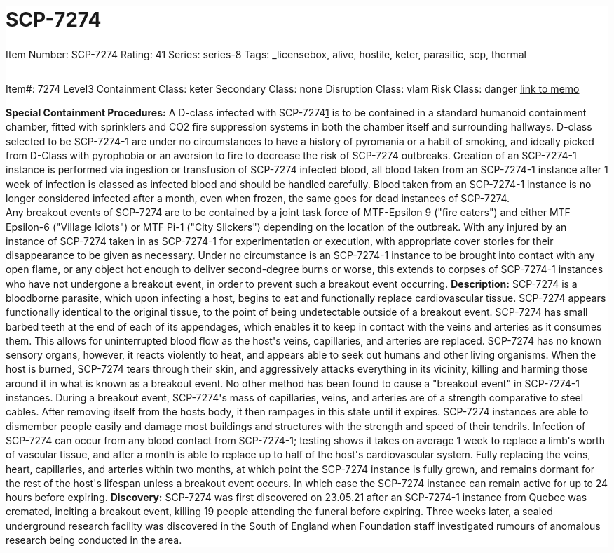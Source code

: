 # SCP-7274
Item Number: SCP-7274
Rating: 41
Series: series-8
Tags: _licensebox, alive, hostile, keter, parasitic, scp, thermal

---

Item#: 7274
Level3
Containment Class:
keter
Secondary Class:
none
Disruption Class:
vlam
Risk Class:
danger
[link to memo](/classification-committee-memo)  

**Special Containment Procedures:** A D-class infected with SCP-7274[1](javascript:;) is to be contained in a standard humanoid containment chamber, fitted with sprinklers and CO2 fire suppression systems in both the chamber itself and surrounding hallways. D-class selected to be SCP-7274-1 are under no circumstances to have a history of pyromania or a habit of smoking, and ideally picked from D-Class with pyrophobia or an aversion to fire to decrease the risk of SCP-7274 outbreaks.
Creation of an SCP-7274-1 instance is performed via ingestion or transfusion of SCP-7274 infected blood, all blood taken from an SCP-7274-1 instance after 1 week of infection is classed as infected blood and should be handled carefully. Blood taken from an SCP-7274-1 instance is no longer considered infected after a month, even when frozen, the same goes for dead instances of SCP-7274.  
Any breakout events of SCP-7274 are to be contained by a joint task force of MTF-Epsilon 9 ("fire eaters") and either MTF Epsilon-6 ("Village Idiots") or MTF Pi-1 ("City Slickers") depending on the location of the outbreak. With any injured by an instance of SCP-7274 taken in as SCP-7274-1 for experimentation or execution, with appropriate cover stories for their disappearance to be given as necessary.
Under no circumstance is an SCP-7274-1 instance to be brought into contact with any open flame, or any object hot enough to deliver second-degree burns or worse, this extends to corpses of SCP-7274-1 instances who have not undergone a breakout event, in order to prevent such a breakout event occurring.
**Description:** SCP-7274 is a bloodborne parasite, which upon infecting a host, begins to eat and functionally replace cardiovascular tissue. SCP-7274 appears functionally identical to the original tissue, to the point of being undetectable outside of a breakout event. SCP-7274 has small barbed teeth at the end of each of its appendages, which enables it to keep in contact with the veins and arteries as it consumes them. This allows for uninterrupted blood flow as the host's veins, capillaries, and arteries are replaced.
SCP-7274 has no known sensory organs, however, it reacts violently to heat, and appears able to seek out humans and other living organisms. When the host is burned, SCP-7274 tears through their skin, and aggressively attacks everything in its vicinity, killing and harming those around it in what is known as a breakout event. No other method has been found to cause a "breakout event" in SCP-7274-1 instances.
During a breakout event, SCP-7274's mass of capillaries, veins, and arteries are of a strength comparative to steel cables. After removing itself from the hosts body, it then rampages in this state until it expires. SCP-7274 instances are able to dismember people easily and damage most buildings and structures with the strength and speed of their tendrils.
Infection of SCP-7274 can occur from any blood contact from SCP-7274-1; testing shows it takes on average 1 week to replace a limb's worth of vascular tissue, and after a month is able to replace up to half of the host's cardiovascular system. Fully replacing the veins, heart, capillaries, and arteries within two months, at which point the SCP-7274 instance is fully grown, and remains dormant for the rest of the host's lifespan unless a breakout event occurs. In which case the SCP-7274 instance can remain active for up to 24 hours before expiring.
**Discovery:** SCP-7274 was first discovered on 23.05.21 after an SCP-7274-1 instance from Quebec was cremated, inciting a breakout event, killing 19 people attending the funeral before expiring. Three weeks later, a sealed underground research facility was discovered in the South of England when Foundation staff investigated rumours of anomalous research being conducted in the area.